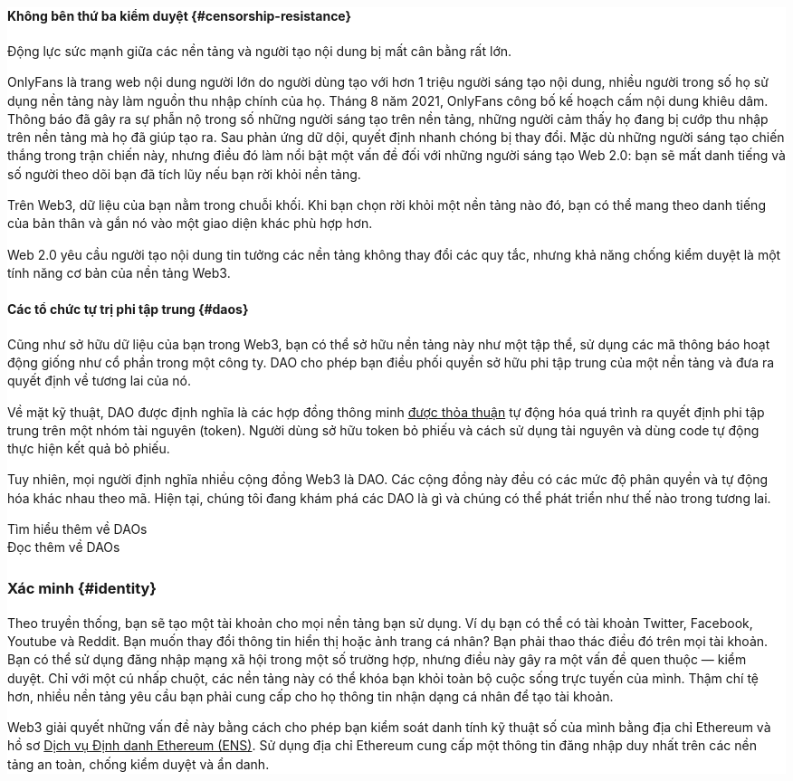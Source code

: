 #### Không bên thứ ba kiểm duyệt {#censorship-resistance}

Động lực sức mạnh giữa các nền tảng và người tạo nội dung bị mất cân bằng rất lớn.

OnlyFans là trang web nội dung người lớn do người dùng tạo với hơn 1 triệu người sáng tạo nội dung, nhiều người trong số họ sử dụng nền tảng này làm nguồn thu nhập chính của họ. Tháng 8 năm 2021, OnlyFans công bố kế hoạch cấm nội dung khiêu dâm. Thông báo đã gây ra sự phẫn nộ trong số những người sáng tạo trên nền tảng, những người cảm thấy họ đang bị cướp thu nhập trên nền tảng mà họ đã giúp tạo ra. Sau phản ứng dữ dội, quyết định nhanh chóng bị thay đổi. Mặc dù những người sáng tạo chiến thắng trong trận chiến này, nhưng điều đó làm nổi bật một vấn đề đối với những người sáng tạo Web 2.0: bạn sẽ mất danh tiếng và số người theo dõi bạn đã tích lũy nếu bạn rời khỏi nền tảng.

Trên Web3, dữ liệu của bạn nằm trong chuỗi khối. Khi bạn chọn rời khỏi một nền tảng nào đó, bạn có thể mang theo danh tiếng của bản thân và gắn nó vào một giao diện khác phù hợp hơn.

Web 2.0 yêu cầu người tạo nội dung tin tưởng các nền tảng không thay đổi các quy tắc, nhưng khả năng chống kiểm duyệt là một tính năng cơ bản của nền tảng Web3.

#### Các tổ chức tự trị phi tập trung {#daos}

Cũng như sở hữu dữ liệu của bạn trong Web3, bạn có thể sở hữu nền tảng này như một tập thể, sử dụng các mã thông báo hoạt động giống như cổ phần trong một công ty. DAO cho phép bạn điều phối quyền sở hữu phi tập trung của một nền tảng và đưa ra quyết định về tương lai của nó.

Về mặt kỹ thuật, DAO được định nghĩa là các hợp đồng thông minh [được thỏa thuận](/glossary/#smart-contract) tự động hóa quá trình ra quyết định phi tập trung trên một nhóm tài nguyên (token). Người dùng sở hữu token bỏ phiếu và cách sử dụng tài nguyên và dùng code tự động thực hiện kết quả bỏ phiếu.

Tuy nhiên, mọi người định nghĩa nhiều cộng đồng Web3 là DAO. Các cộng đồng này đều có các mức độ phân quyền và tự động hóa khác nhau theo mã. Hiện tại, chúng tôi đang khám phá các DAO là gì và chúng có thể phát triển như thế nào trong tương lai.

<Alert variant="update">
<Emoji text=":eyes:" className="text-4xl"/>
<AlertContent className="flex-row items-center justify-between">
  <div>Tìm hiểu thêm về DAOs</div>
  <ButtonLink href="/dao/">
    Đọc thêm về DAOs
  </ButtonLink>
</AlertContent>
</Alert>

### Xác minh {#identity}

Theo truyền thống, bạn sẽ tạo một tài khoản cho mọi nền tảng bạn sử dụng. Ví dụ bạn có thể có tài khoản Twitter, Facebook, Youtube và Reddit. Bạn muốn thay đổi thông tin hiển thị hoặc ảnh trang cá nhân? Bạn phải thao thác điều đó trên mọi tài khoản. Bạn có thể sử dụng đăng nhập mạng xã hội trong một số trường hợp, nhưng điều này gây ra một vấn đề quen thuộc — kiểm duyệt. Chỉ với một cú nhấp chuột, các nền tảng này có thể khóa bạn khỏi toàn bộ cuộc sống trực tuyến của mình. Thậm chí tệ hơn, nhiều nền tảng yêu cầu bạn phải cung cấp cho họ thông tin nhận dạng cá nhân để tạo tài khoản.

Web3 giải quyết những vấn đề này bằng cách cho phép bạn kiểm soát danh tính kỹ thuật số của mình bằng địa chỉ Ethereum và hồ sơ [Dịch vụ Định danh Ethereum (ENS)](/glossary/#ens). Sử dụng địa chỉ Ethereum cung cấp một thông tin đăng nhập duy nhất trên các nền tảng an toàn, chống kiểm duyệt và ẩn danh.
